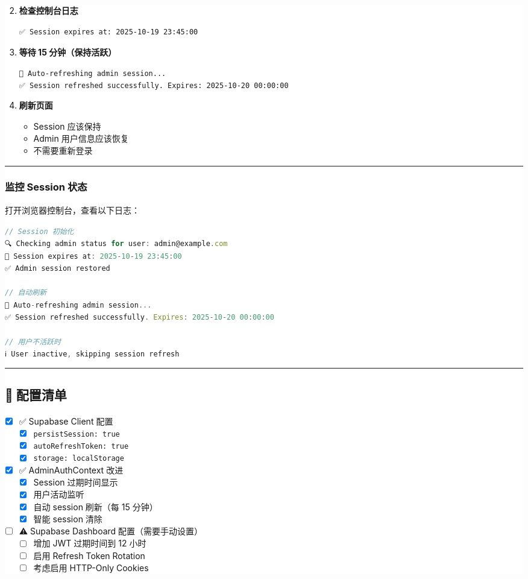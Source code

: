 2. **检查控制台日志**
   ```
   ✅ Session expires at: 2025-10-19 23:45:00
   ```

3. **等待 15 分钟（保持活跃）**
   ```
   🔄 Auto-refreshing admin session...
   ✅ Session refreshed successfully. Expires: 2025-10-20 00:00:00
   ```

4. **刷新页面**
   - Session 应该保持
   - Admin 用户信息应该恢复
   - 不需要重新登录

---

### 监控 Session 状态

打开浏览器控制台，查看以下日志：

```javascript
// Session 初始化
🔍 Checking admin status for user: admin@example.com
📅 Session expires at: 2025-10-19 23:45:00
✅ Admin session restored

// 自动刷新
🔄 Auto-refreshing admin session...
✅ Session refreshed successfully. Expires: 2025-10-20 00:00:00

// 用户不活跃时
ℹ️ User inactive, skipping session refresh
```

---

## 🎯 配置清单

- [x] ✅ Supabase Client 配置
  - [x] `persistSession: true`
  - [x] `autoRefreshToken: true`
  - [x] `storage: localStorage`

- [x] ✅ AdminAuthContext 改进
  - [x] Session 过期时间显示
  - [x] 用户活动监听
  - [x] 自动 session 刷新（每 15 分钟）
  - [x] 智能 session 清除

- [ ] ⚠️ Supabase Dashboard 配置（需要手动设置）
  - [ ] 增加 JWT 过期时间到 12 小时
  - [ ] 启用 Refresh Token Rotation
  - [ ] 考虑启用 HTTP-Only Cookies

